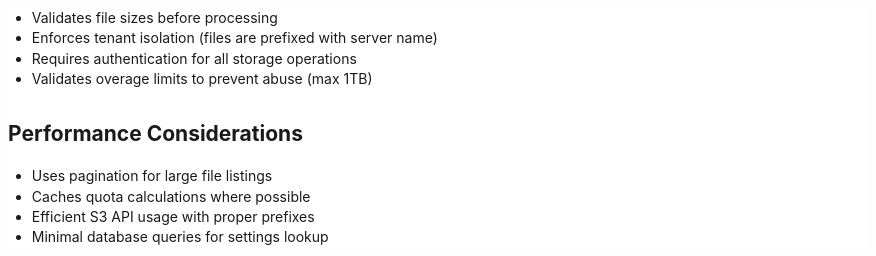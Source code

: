 - Validates file sizes before processing
- Enforces tenant isolation (files are prefixed with server name)
- Requires authentication for all storage operations
- Validates overage limits to prevent abuse (max 1TB)

## Performance Considerations

- Uses pagination for large file listings
- Caches quota calculations where possible
- Efficient S3 API usage with proper prefixes
- Minimal database queries for settings lookup